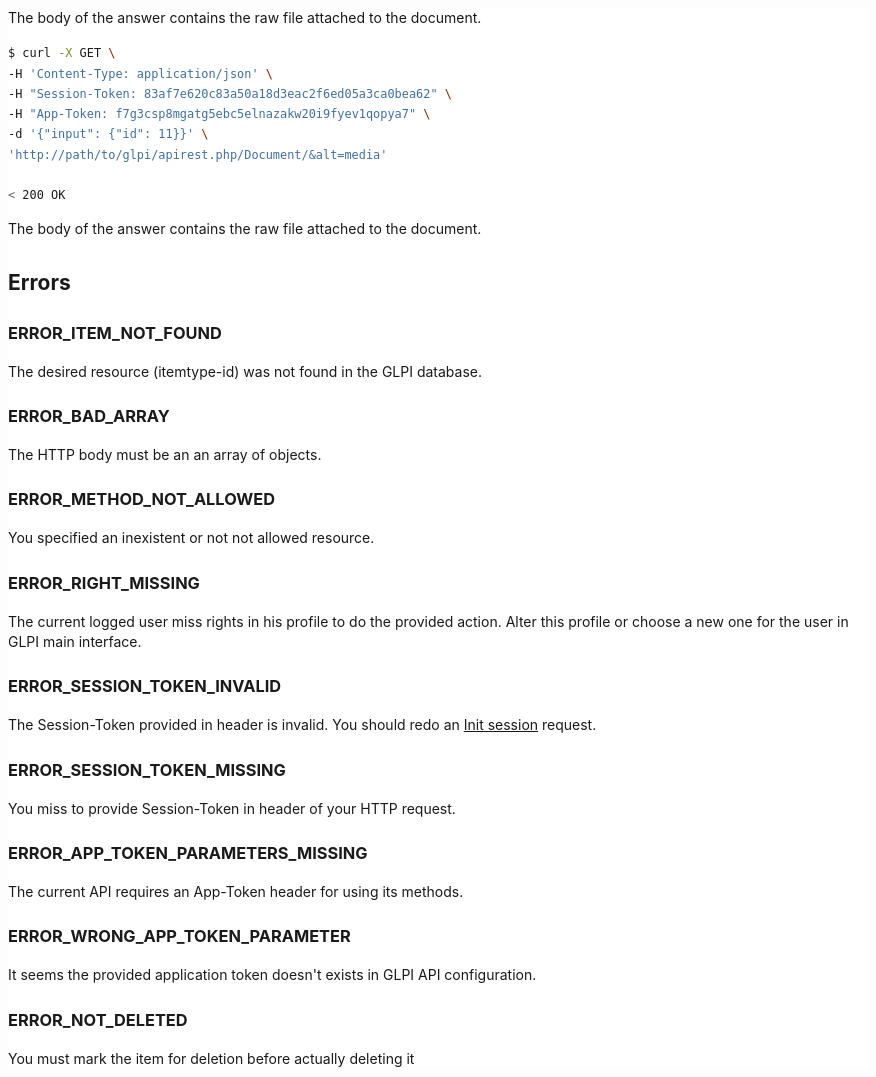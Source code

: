 The body of the answer contains the raw file attached to the document.

```bash
$ curl -X GET \
-H 'Content-Type: application/json' \
-H "Session-Token: 83af7e620c83a50a18d3eac2f6ed05a3ca0bea62" \
-H "App-Token: f7g3csp8mgatg5ebc5elnazakw20i9fyev1qopya7" \
-d '{"input": {"id": 11}}' \
'http://path/to/glpi/apirest.php/Document/&alt=media'

< 200 OK
```

The body of the answer contains the raw file attached to the document.

## Errors

### ERROR_ITEM_NOT_FOUND

The desired resource (itemtype-id) was not found in the GLPI database.

### ERROR_BAD_ARRAY

The HTTP body must be an an array of objects.

### ERROR_METHOD_NOT_ALLOWED

You specified an inexistent or not not allowed resource.

### ERROR_RIGHT_MISSING

The current logged user miss rights in his profile to do the provided action.
Alter this profile or choose a new one for the user in GLPI main interface.

### ERROR_SESSION_TOKEN_INVALID

The Session-Token provided in header is invalid.
You should redo an [Init session](#init-session) request.

### ERROR_SESSION_TOKEN_MISSING

You miss to provide Session-Token in header of your HTTP request.

### ERROR_APP_TOKEN_PARAMETERS_MISSING

The current API requires an App-Token header for using its methods.

### ERROR_WRONG_APP_TOKEN_PARAMETER

It seems the provided application token doesn't exists in GLPI API configuration.

### ERROR_NOT_DELETED

You must mark the item for deletion before actually deleting it
